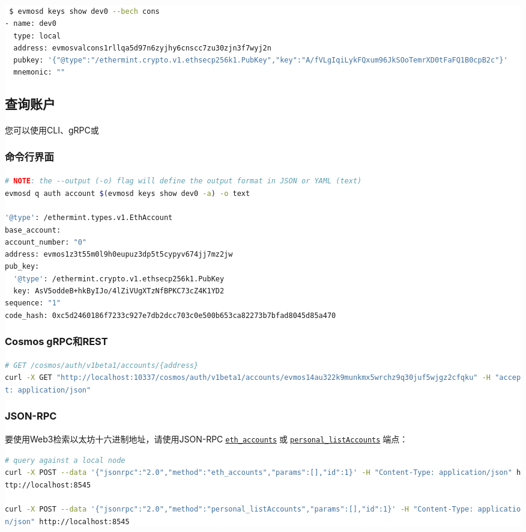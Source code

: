 ```bash title="Consensus"
 $ evmosd keys show dev0 --bech cons
- name: dev0
  type: local
  address: evmosvalcons1rllqa5d97n6zyjhy6cnscc7zu30zjn3f7wyj2n
  pubkey: '{"@type":"/ethermint.crypto.v1.ethsecp256k1.PubKey","key":"A/fVLgIqiLykFQxum96JkSOoTemrXD0tFaFQ1B0cpB2c"}'
  mnemonic: ""
```

## 查询账户

您可以使用CLI、gRPC或

### 命令行界面

```bash
# NOTE: the --output (-o) flag will define the output format in JSON or YAML (text)
evmosd q auth account $(evmosd keys show dev0 -a) -o text

'@type': /ethermint.types.v1.EthAccount
base_account:
account_number: "0"
address: evmos1z3t55m0l9h0eupuz3dp5t5cypyv674jj7mz2jw
pub_key:
  '@type': /ethermint.crypto.v1.ethsecp256k1.PubKey
  key: AsV5oddeB+hkByIJo/4lZiVUgXTzNfBPKC73cZ4K1YD2
sequence: "1"
code_hash: 0xc5d2460186f7233c927e7db2dcc703c0e500b653ca82273b7bfad8045d85a470
```

### Cosmos gRPC和REST

``` bash
# GET /cosmos/auth/v1beta1/accounts/{address}
curl -X GET "http://localhost:10337/cosmos/auth/v1beta1/accounts/evmos14au322k9munkmx5wrchz9q30juf5wjgz2cfqku" -H "accept: application/json"
```

### JSON-RPC

要使用Web3检索以太坊十六进制地址，请使用JSON-RPC [`eth_accounts`](./../../develop/api/ethereum-json-rpc/methods#eth-accounts) 或 [`personal_listAccounts`](./../../develop/api/ethereum-json-rpc/methods#personal-listAccounts) 端点：

```bash
# query against a local node
curl -X POST --data '{"jsonrpc":"2.0","method":"eth_accounts","params":[],"id":1}' -H "Content-Type: application/json" http://localhost:8545

curl -X POST --data '{"jsonrpc":"2.0","method":"personal_listAccounts","params":[],"id":1}' -H "Content-Type: application/json" http://localhost:8545
```
